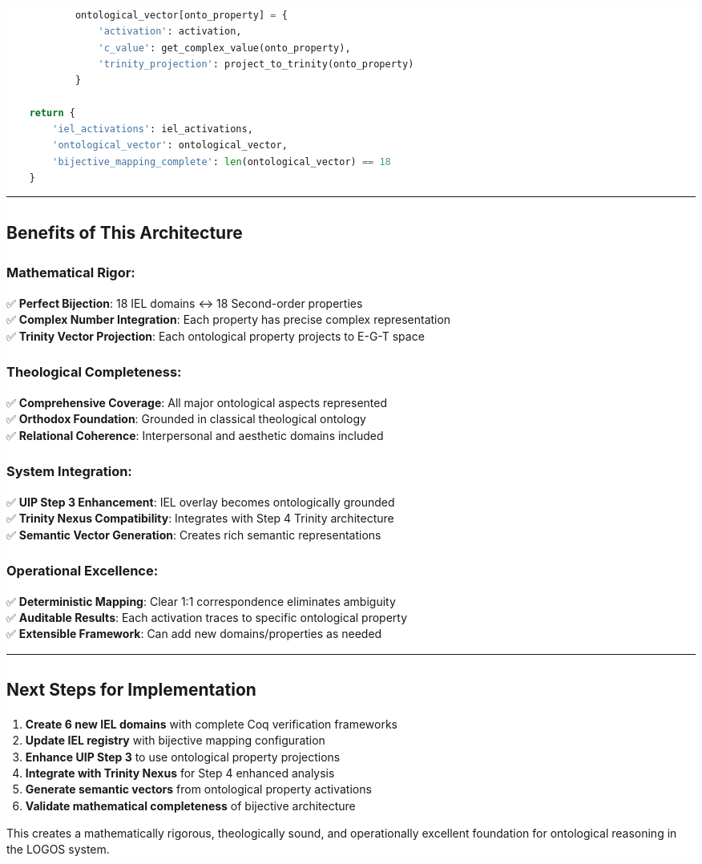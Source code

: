 ```python
            ontological_vector[onto_property] = {
                'activation': activation,
                'c_value': get_complex_value(onto_property),
                'trinity_projection': project_to_trinity(onto_property)
            }
    
    return {
        'iel_activations': iel_activations,
        'ontological_vector': ontological_vector, 
        'bijective_mapping_complete': len(ontological_vector) == 18
    }
```

---

## **Benefits of This Architecture**

### **Mathematical Rigor:**
✅ **Perfect Bijection**: 18 IEL domains ↔ 18 Second-order properties  
✅ **Complex Number Integration**: Each property has precise complex representation  
✅ **Trinity Vector Projection**: Each ontological property projects to E-G-T space  

### **Theological Completeness:**
✅ **Comprehensive Coverage**: All major ontological aspects represented  
✅ **Orthodox Foundation**: Grounded in classical theological ontology  
✅ **Relational Coherence**: Interpersonal and aesthetic domains included  

### **System Integration:**
✅ **UIP Step 3 Enhancement**: IEL overlay becomes ontologically grounded  
✅ **Trinity Nexus Compatibility**: Integrates with Step 4 Trinity architecture  
✅ **Semantic Vector Generation**: Creates rich semantic representations  

### **Operational Excellence:**
✅ **Deterministic Mapping**: Clear 1:1 correspondence eliminates ambiguity  
✅ **Auditable Results**: Each activation traces to specific ontological property  
✅ **Extensible Framework**: Can add new domains/properties as needed  

---

## **Next Steps for Implementation**

1. **Create 6 new IEL domains** with complete Coq verification frameworks
2. **Update IEL registry** with bijective mapping configuration  
3. **Enhance UIP Step 3** to use ontological property projections
4. **Integrate with Trinity Nexus** for Step 4 enhanced analysis
5. **Generate semantic vectors** from ontological property activations
6. **Validate mathematical completeness** of bijective architecture

This creates a mathematically rigorous, theologically sound, and operationally excellent foundation for ontological reasoning in the LOGOS system.